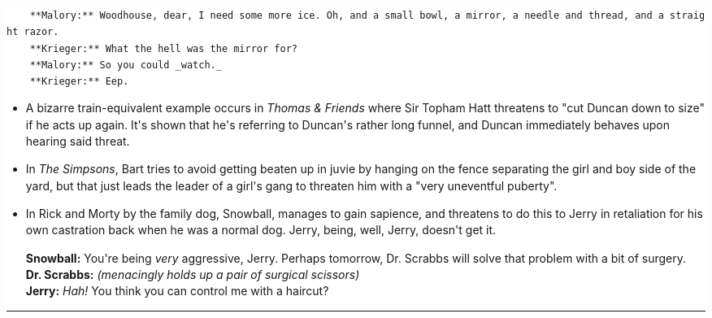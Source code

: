         **Malory:** Woodhouse, dear, I need some more ice. Oh, and a small bowl, a mirror, a needle and thread, and a straight razor.  
        **Krieger:** What the hell was the mirror for?  
        **Malory:** So you could _watch._  
        **Krieger:** Eep.
        
-   A bizarre train-equivalent example occurs in _Thomas & Friends_ where Sir Topham Hatt threatens to "cut Duncan down to size" if he acts up again. It's shown that he's referring to Duncan's rather long funnel, and Duncan immediately behaves upon hearing said threat.
-   In _The Simpsons_, Bart tries to avoid getting beaten up in juvie by hanging on the fence separating the girl and boy side of the yard, but that just leads the leader of a girl's gang to threaten him with a "very uneventful puberty".
-   In Rick and Morty by the family dog, Snowball, manages to gain sapience, and threatens to do this to Jerry in retaliation for his own castration back when he was a normal dog. Jerry, being, well, Jerry, doesn't get it.
    
    **Snowball:** You're being _very_ aggressive, Jerry. Perhaps tomorrow, Dr. Scrabbs will solve that problem with a bit of surgery.  
    **Dr. Scrabbs:** _(menacingly holds up a pair of surgical scissors)_  
    **Jerry:** _Hah!_ You think you can control me with a haircut?
    

___